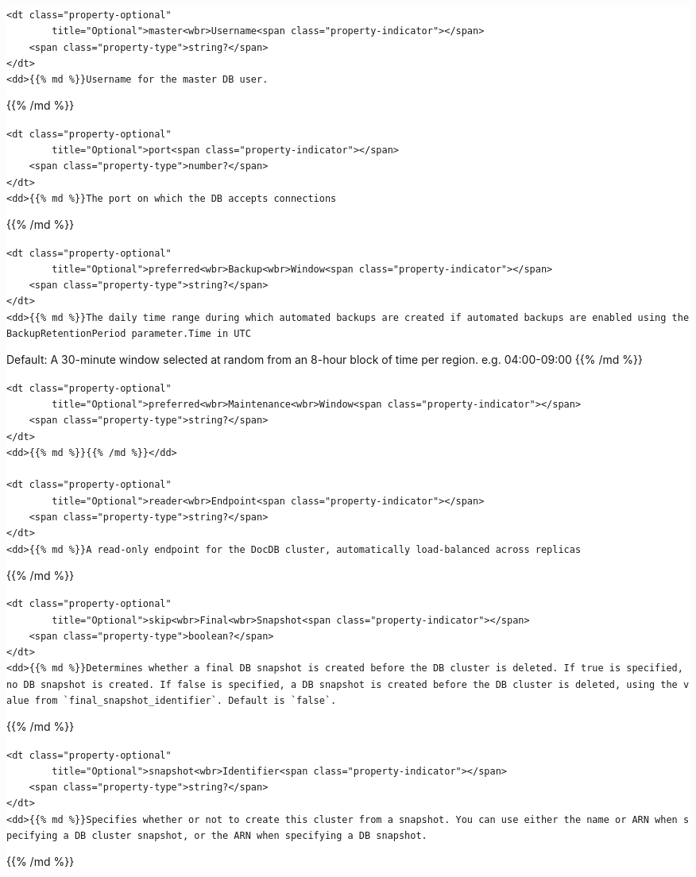     <dt class="property-optional"
            title="Optional">master<wbr>Username<span class="property-indicator"></span>
        <span class="property-type">string?</span>
    </dt>
    <dd>{{% md %}}Username for the master DB user. 
{{% /md %}}</dd>

    <dt class="property-optional"
            title="Optional">port<span class="property-indicator"></span>
        <span class="property-type">number?</span>
    </dt>
    <dd>{{% md %}}The port on which the DB accepts connections
{{% /md %}}</dd>

    <dt class="property-optional"
            title="Optional">preferred<wbr>Backup<wbr>Window<span class="property-indicator"></span>
        <span class="property-type">string?</span>
    </dt>
    <dd>{{% md %}}The daily time range during which automated backups are created if automated backups are enabled using the BackupRetentionPeriod parameter.Time in UTC
Default: A 30-minute window selected at random from an 8-hour block of time per region. e.g. 04:00-09:00
{{% /md %}}</dd>

    <dt class="property-optional"
            title="Optional">preferred<wbr>Maintenance<wbr>Window<span class="property-indicator"></span>
        <span class="property-type">string?</span>
    </dt>
    <dd>{{% md %}}{{% /md %}}</dd>

    <dt class="property-optional"
            title="Optional">reader<wbr>Endpoint<span class="property-indicator"></span>
        <span class="property-type">string?</span>
    </dt>
    <dd>{{% md %}}A read-only endpoint for the DocDB cluster, automatically load-balanced across replicas
{{% /md %}}</dd>

    <dt class="property-optional"
            title="Optional">skip<wbr>Final<wbr>Snapshot<span class="property-indicator"></span>
        <span class="property-type">boolean?</span>
    </dt>
    <dd>{{% md %}}Determines whether a final DB snapshot is created before the DB cluster is deleted. If true is specified, no DB snapshot is created. If false is specified, a DB snapshot is created before the DB cluster is deleted, using the value from `final_snapshot_identifier`. Default is `false`.
{{% /md %}}</dd>

    <dt class="property-optional"
            title="Optional">snapshot<wbr>Identifier<span class="property-indicator"></span>
        <span class="property-type">string?</span>
    </dt>
    <dd>{{% md %}}Specifies whether or not to create this cluster from a snapshot. You can use either the name or ARN when specifying a DB cluster snapshot, or the ARN when specifying a DB snapshot.
{{% /md %}}</dd>
